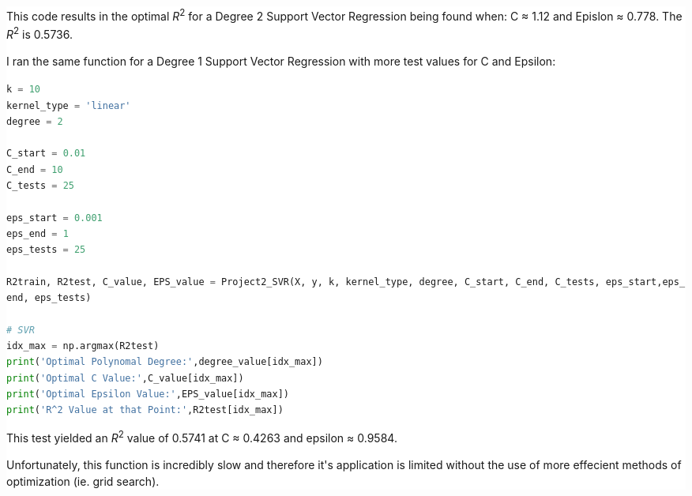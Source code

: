 This code results in the optimal $R^{2}$ for a Degree 2 Support Vector Regression being found when: C ≈ 1.12 and Epislon ≈ 0.778. The $R^{2}$ is 0.5736.

I ran the same function for a Degree 1 Support Vector Regression with more test values for C and Epsilon:
```Python
k = 10
kernel_type = 'linear'
degree = 2

C_start = 0.01
C_end = 10
C_tests = 25

eps_start = 0.001
eps_end = 1
eps_tests = 25

R2train, R2test, C_value, EPS_value = Project2_SVR(X, y, k, kernel_type, degree, C_start, C_end, C_tests, eps_start,eps_end, eps_tests)

# SVR
idx_max = np.argmax(R2test)
print('Optimal Polynomal Degree:',degree_value[idx_max])
print('Optimal C Value:',C_value[idx_max])
print('Optimal Epsilon Value:',EPS_value[idx_max])
print('R^2 Value at that Point:',R2test[idx_max])
```
This test yielded an $R^{2}$ value of 0.5741 at C ≈ 0.4263 and epsilon ≈ 0.9584.

Unfortunately, this function is incredibly slow and therefore it's application is limited without the use of more effecient methods of optimization (ie. grid search).
